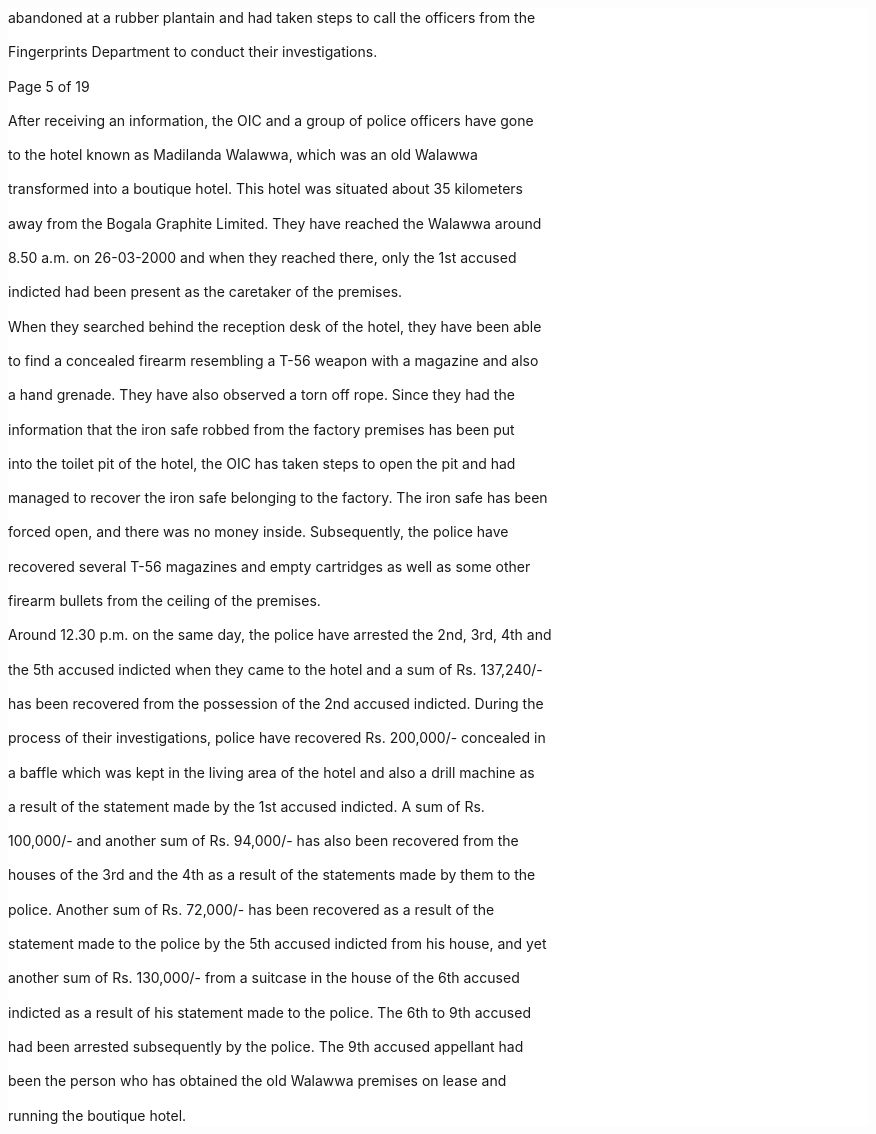 abandoned at a rubber plantain and had taken steps to call the officers from the

Fingerprints Department to conduct their investigations.

Page 5 of 19

After receiving an information, the OIC and a group of police officers have gone

to the hotel known as Madilanda Walawwa, which was an old Walawwa

transformed into a boutique hotel. This hotel was situated about 35 kilometers

away from the Bogala Graphite Limited. They have reached the Walawwa around

8.50 a.m. on 26-03-2000 and when they reached there, only the 1st accused

indicted had been present as the caretaker of the premises.

When they searched behind the reception desk of the hotel, they have been able

to find a concealed firearm resembling a T-56 weapon with a magazine and also

a hand grenade. They have also observed a torn off rope. Since they had the

information that the iron safe robbed from the factory premises has been put

into the toilet pit of the hotel, the OIC has taken steps to open the pit and had

managed to recover the iron safe belonging to the factory. The iron safe has been

forced open, and there was no money inside. Subsequently, the police have

recovered several T-56 magazines and empty cartridges as well as some other

firearm bullets from the ceiling of the premises.

Around 12.30 p.m. on the same day, the police have arrested the 2nd, 3rd, 4th and

the 5th accused indicted when they came to the hotel and a sum of Rs. 137,240/-

has been recovered from the possession of the 2nd accused indicted. During the

process of their investigations, police have recovered Rs. 200,000/- concealed in

a baffle which was kept in the living area of the hotel and also a drill machine as

a result of the statement made by the 1st accused indicted. A sum of Rs.

100,000/- and another sum of Rs. 94,000/- has also been recovered from the

houses of the 3rd and the 4th as a result of the statements made by them to the

police. Another sum of Rs. 72,000/- has been recovered as a result of the

statement made to the police by the 5th accused indicted from his house, and yet

another sum of Rs. 130,000/- from a suitcase in the house of the 6th accused

indicted as a result of his statement made to the police. The 6th to 9th accused

had been arrested subsequently by the police. The 9th accused appellant had

been the person who has obtained the old Walawwa premises on lease and

running the boutique hotel.
